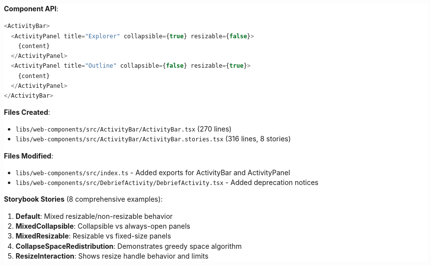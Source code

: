 **Component API**:
```typescript
<ActivityBar>
  <ActivityPanel title="Explorer" collapsible={true} resizable={false}>
    {content}
  </ActivityPanel>
  <ActivityPanel title="Outline" collapsible={false} resizable={true}>
    {content}
  </ActivityPanel>
</ActivityBar>
```

**Files Created**:
- `libs/web-components/src/ActivityBar/ActivityBar.tsx` (270 lines)
- `libs/web-components/src/ActivityBar/ActivityBar.stories.tsx` (316 lines, 8 stories)

**Files Modified**:
- `libs/web-components/src/index.ts` - Added exports for ActivityBar and ActivityPanel
- `libs/web-components/src/DebriefActivity/DebriefActivity.tsx` - Added deprecation notices

**Storybook Stories** (8 comprehensive examples):
1. **Default**: Mixed resizable/non-resizable behavior
2. **MixedCollapsible**: Collapsible vs always-open panels
3. **MixedResizable**: Resizable vs fixed-size panels
4. **CollapseSpaceRedistribution**: Demonstrates greedy space algorithm
5. **ResizeInteraction**: Shows resize handle behavior and limits
